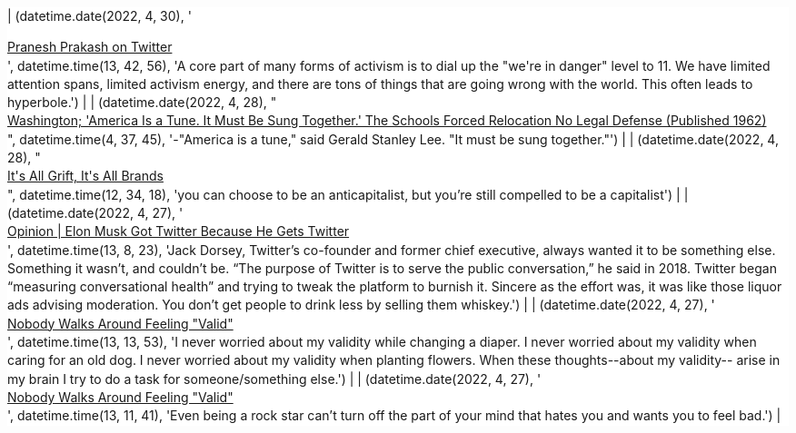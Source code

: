 | (datetime.date(2022, 4, 30), '<a href=https://twitter.com/pranesh/status/1470839095064678407><div>Pranesh Prakash on Twitter</div></a>', datetime.time(13, 42, 56), 'A core part of many forms of activism is to dial up the "we\'re in danger" level to 11. We have limited attention spans, limited activism energy, and there are tons of things that are going wrong with the world. This often leads to hyperbole.')                                                                                                                                                                                                                                                                                                                                                                                                                                                                                                                    |
| (datetime.date(2022, 4, 28), "<a href=https://www.nytimes.com/1962/04/25/archives/washington-america-is-a-tune-it-must-be-sung-together-the-schools.html><div>Washington; 'America Is a Tune. It Must Be Sung Together.' The Schools Forced Relocation No Legal Defense (Published 1962)</div></a>", datetime.time(4, 37, 45), '-"America is a tune," said Gerald Stanley Lee. "It must be sung together."')                                                                                                                                                                                                                                                                                                                                                                                                                                                                                                                                 |
| (datetime.date(2022, 4, 28), "<a href=https://freddiedeboer.substack.com/p/its-all-grift-its-all-brands><div>It's All Grift, It's All Brands</div></a>", datetime.time(12, 34, 18), 'you can choose to be an anticapitalist, but you’re still compelled to be a capitalist')                                                                                                                                                                                                                                                                                                                                                                                                                                                                                                                                                                                                                                                                 |
| (datetime.date(2022, 4, 27), '<a href=https://www.nytimes.com/2022/04/27/opinion/elon-musk-twitter.html><div>Opinion | Elon Musk Got Twitter Because He Gets Twitter</div></a>', datetime.time(13, 8, 23), 'Jack Dorsey, Twitter’s co-founder and former chief executive, always wanted it to be something else. Something it wasn’t, and couldn’t be. “The purpose of Twitter is to serve the public conversation,” he said in 2018. Twitter began “measuring conversational health” and trying to tweak the platform to burnish it. Sincere as the effort was, it was like those liquor ads advising moderation. You don’t get people to drink less by selling them whiskey.')                                                                                                                                                                                                                                                             |
| (datetime.date(2022, 4, 27), '<a href=https://freddiedeboer.substack.com/p/nobody-walks-around-feeling-valid><div>Nobody Walks Around Feeling "Valid"</div></a>', datetime.time(13, 13, 53), 'I never worried about my validity while changing a diaper. I never worried about my validity when caring for an old dog. I never worried about my validity when planting flowers.  When these thoughts--about my validity-- arise in my brain I try to do a task for someone/something else.')                                                                                                                                                                                                                                                                                                                                                                                                                                                 |
| (datetime.date(2022, 4, 27), '<a href=https://freddiedeboer.substack.com/p/nobody-walks-around-feeling-valid><div>Nobody Walks Around Feeling "Valid"</div></a>', datetime.time(13, 11, 41), 'Even being a rock star can’t turn off the part of your mind that hates you and wants you to feel bad.')                                                                                                                                                                                                                                                                                                                                                                                                                                                                                                                                                                                                                                        |